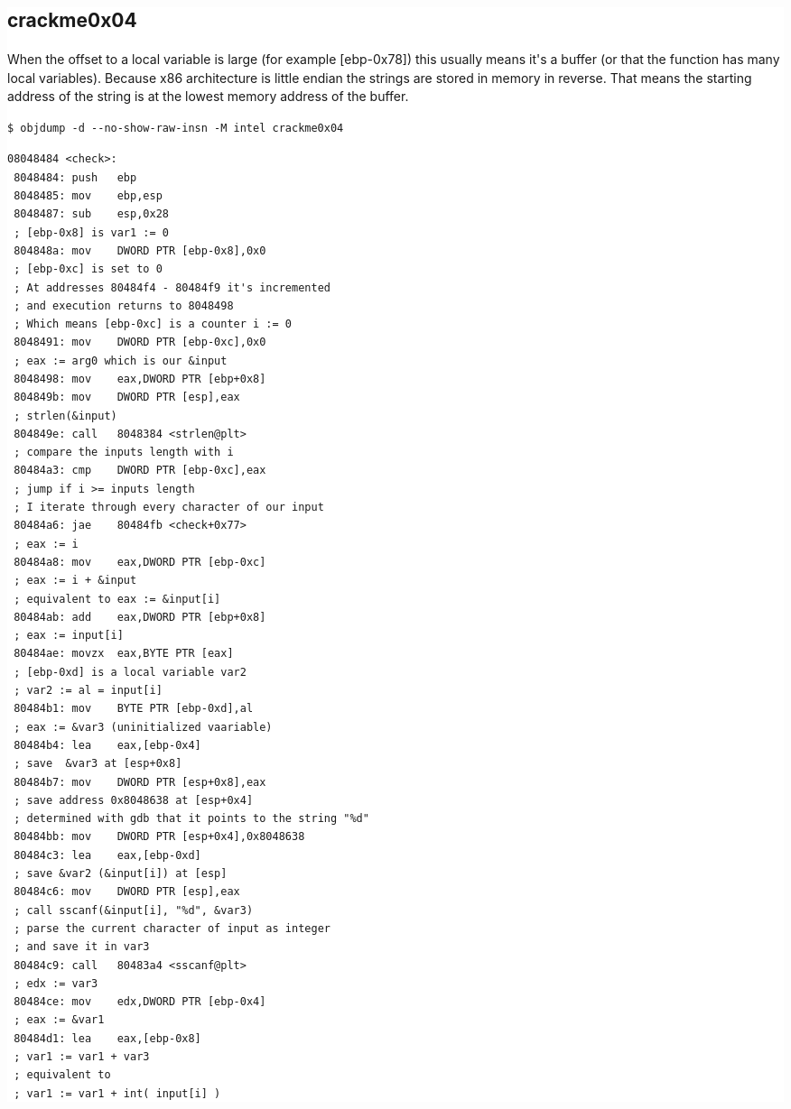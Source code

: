 ## crackme0x04

When the offset to a local variable is large (for example [ebp-0x78]) this usually means it's a buffer (or that the function has many local variables). Because x86 architecture is little endian the strings are stored in memory in reverse. That means the starting address of the string is at the lowest memory address of the buffer. 

```
$ objdump -d --no-show-raw-insn -M intel crackme0x04
```

```
08048484 <check>:
 8048484: push   ebp
 8048485: mov    ebp,esp
 8048487: sub    esp,0x28
 ; [ebp-0x8] is var1 := 0
 804848a: mov    DWORD PTR [ebp-0x8],0x0
 ; [ebp-0xc] is set to 0
 ; At addresses 80484f4 - 80484f9 it's incremented
 ; and execution returns to 8048498
 ; Which means [ebp-0xc] is a counter i := 0
 8048491: mov    DWORD PTR [ebp-0xc],0x0
 ; eax := arg0 which is our &input
 8048498: mov    eax,DWORD PTR [ebp+0x8]
 804849b: mov    DWORD PTR [esp],eax
 ; strlen(&input)
 804849e: call   8048384 <strlen@plt> 
 ; compare the inputs length with i
 80484a3: cmp    DWORD PTR [ebp-0xc],eax
 ; jump if i >= inputs length 
 ; I iterate through every character of our input
 80484a6: jae    80484fb <check+0x77>
 ; eax := i
 80484a8: mov    eax,DWORD PTR [ebp-0xc]
 ; eax := i + &input
 ; equivalent to eax := &input[i]
 80484ab: add    eax,DWORD PTR [ebp+0x8]
 ; eax := input[i]
 80484ae: movzx  eax,BYTE PTR [eax]
 ; [ebp-0xd] is a local variable var2
 ; var2 := al = input[i]
 80484b1: mov    BYTE PTR [ebp-0xd],al
 ; eax := &var3 (uninitialized vaariable)
 80484b4: lea    eax,[ebp-0x4]
 ; save  &var3 at [esp+0x8]
 80484b7: mov    DWORD PTR [esp+0x8],eax
 ; save address 0x8048638 at [esp+0x4]
 ; determined with gdb that it points to the string "%d"
 80484bb: mov    DWORD PTR [esp+0x4],0x8048638 
 80484c3: lea    eax,[ebp-0xd]
 ; save &var2 (&input[i]) at [esp]
 80484c6: mov    DWORD PTR [esp],eax
 ; call sscanf(&input[i], "%d", &var3)
 ; parse the current character of input as integer
 ; and save it in var3
 80484c9: call   80483a4 <sscanf@plt> 
 ; edx := var3
 80484ce: mov    edx,DWORD PTR [ebp-0x4]
 ; eax := &var1 
 80484d1: lea    eax,[ebp-0x8]
 ; var1 := var1 + var3
 ; equivalent to 
 ; var1 := var1 + int( input[i] )
```